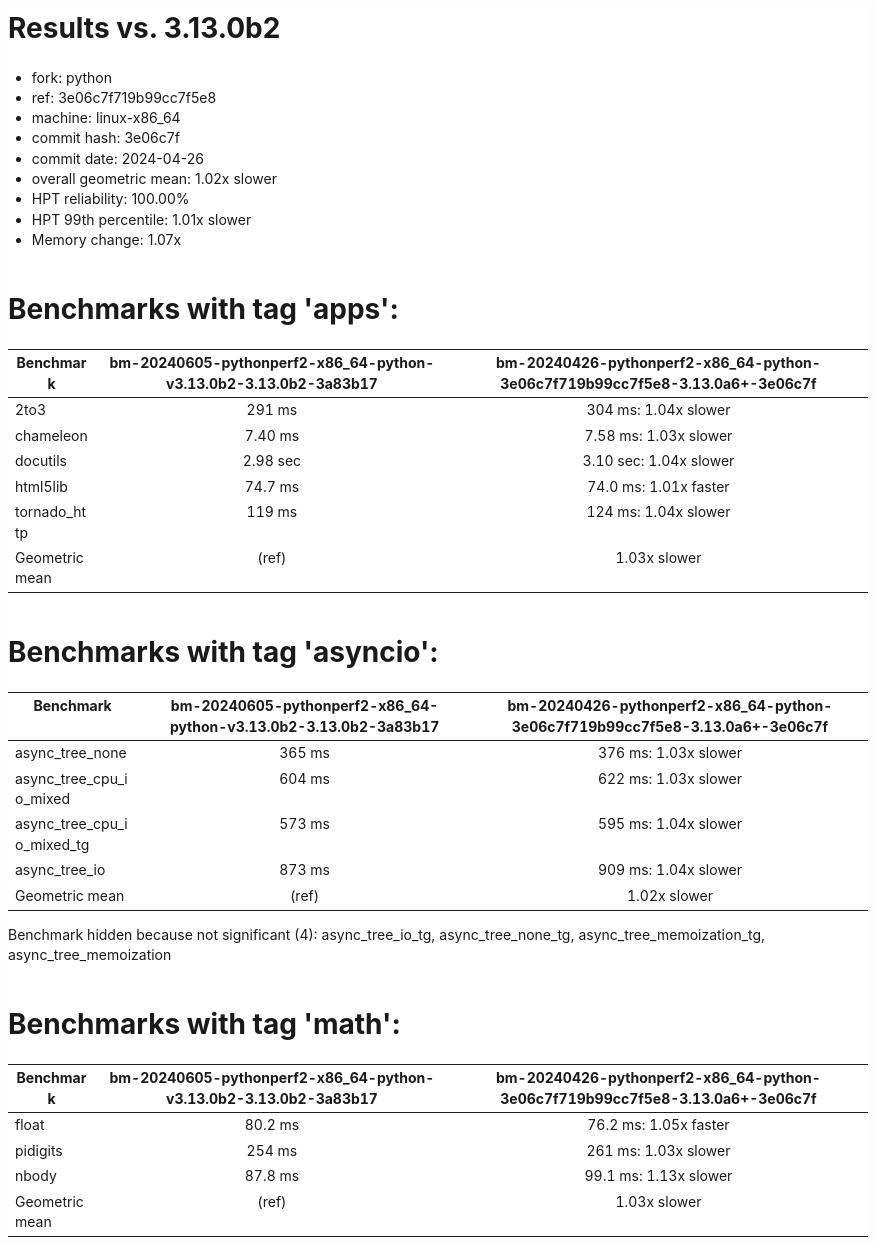 # Results vs. 3.13.0b2

- fork: python
- ref: 3e06c7f719b99cc7f5e8
- machine: linux-x86_64
- commit hash: 3e06c7f
- commit date: 2024-04-26
- overall geometric mean: 1.02x slower
- HPT reliability: 100.00%
- HPT 99th percentile: 1.01x slower
- Memory change: 1.07x

Benchmarks with tag 'apps':
===========================

| Benchmark      | bm-20240605-pythonperf2-x86_64-python-v3.13.0b2-3.13.0b2-3a83b17 | bm-20240426-pythonperf2-x86_64-python-3e06c7f719b99cc7f5e8-3.13.0a6+-3e06c7f |
|----------------|:----------------------------------------------------------------:|:----------------------------------------------------------------------------:|
| 2to3           | 291 ms                                                           | 304 ms: 1.04x slower                                                         |
| chameleon      | 7.40 ms                                                          | 7.58 ms: 1.03x slower                                                        |
| docutils       | 2.98 sec                                                         | 3.10 sec: 1.04x slower                                                       |
| html5lib       | 74.7 ms                                                          | 74.0 ms: 1.01x faster                                                        |
| tornado_http   | 119 ms                                                           | 124 ms: 1.04x slower                                                         |
| Geometric mean | (ref)                                                            | 1.03x slower                                                                 |

Benchmarks with tag 'asyncio':
==============================

| Benchmark                  | bm-20240605-pythonperf2-x86_64-python-v3.13.0b2-3.13.0b2-3a83b17 | bm-20240426-pythonperf2-x86_64-python-3e06c7f719b99cc7f5e8-3.13.0a6+-3e06c7f |
|----------------------------|:----------------------------------------------------------------:|:----------------------------------------------------------------------------:|
| async_tree_none            | 365 ms                                                           | 376 ms: 1.03x slower                                                         |
| async_tree_cpu_io_mixed    | 604 ms                                                           | 622 ms: 1.03x slower                                                         |
| async_tree_cpu_io_mixed_tg | 573 ms                                                           | 595 ms: 1.04x slower                                                         |
| async_tree_io              | 873 ms                                                           | 909 ms: 1.04x slower                                                         |
| Geometric mean             | (ref)                                                            | 1.02x slower                                                                 |

Benchmark hidden because not significant (4): async_tree_io_tg, async_tree_none_tg, async_tree_memoization_tg, async_tree_memoization

Benchmarks with tag 'math':
===========================

| Benchmark      | bm-20240605-pythonperf2-x86_64-python-v3.13.0b2-3.13.0b2-3a83b17 | bm-20240426-pythonperf2-x86_64-python-3e06c7f719b99cc7f5e8-3.13.0a6+-3e06c7f |
|----------------|:----------------------------------------------------------------:|:----------------------------------------------------------------------------:|
| float          | 80.2 ms                                                          | 76.2 ms: 1.05x faster                                                        |
| pidigits       | 254 ms                                                           | 261 ms: 1.03x slower                                                         |
| nbody          | 87.8 ms                                                          | 99.1 ms: 1.13x slower                                                        |
| Geometric mean | (ref)                                                            | 1.03x slower                                                                 |
